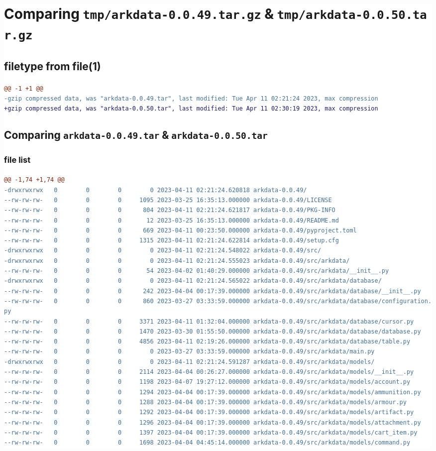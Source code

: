 # Comparing `tmp/arkdata-0.0.49.tar.gz` & `tmp/arkdata-0.0.50.tar.gz`

## filetype from file(1)

```diff
@@ -1 +1 @@
-gzip compressed data, was "arkdata-0.0.49.tar", last modified: Tue Apr 11 02:21:24 2023, max compression
+gzip compressed data, was "arkdata-0.0.50.tar", last modified: Tue Apr 11 02:30:19 2023, max compression
```

## Comparing `arkdata-0.0.49.tar` & `arkdata-0.0.50.tar`

### file list

```diff
@@ -1,74 +1,74 @@
-drwxrwxrwx   0        0        0        0 2023-04-11 02:21:24.620818 arkdata-0.0.49/
--rw-rw-rw-   0        0        0     1095 2023-03-25 16:35:13.000000 arkdata-0.0.49/LICENSE
--rw-rw-rw-   0        0        0      804 2023-04-11 02:21:24.621817 arkdata-0.0.49/PKG-INFO
--rw-rw-rw-   0        0        0       12 2023-03-25 16:35:13.000000 arkdata-0.0.49/README.md
--rw-rw-rw-   0        0        0      669 2023-04-11 00:23:50.000000 arkdata-0.0.49/pyproject.toml
--rw-rw-rw-   0        0        0     1315 2023-04-11 02:21:24.622814 arkdata-0.0.49/setup.cfg
-drwxrwxrwx   0        0        0        0 2023-04-11 02:21:24.548022 arkdata-0.0.49/src/
-drwxrwxrwx   0        0        0        0 2023-04-11 02:21:24.555023 arkdata-0.0.49/src/arkdata/
--rw-rw-rw-   0        0        0       54 2023-04-02 01:40:29.000000 arkdata-0.0.49/src/arkdata/__init__.py
-drwxrwxrwx   0        0        0        0 2023-04-11 02:21:24.565022 arkdata-0.0.49/src/arkdata/database/
--rw-rw-rw-   0        0        0      242 2023-04-04 00:17:39.000000 arkdata-0.0.49/src/arkdata/database/__init__.py
--rw-rw-rw-   0        0        0      860 2023-03-27 03:33:59.000000 arkdata-0.0.49/src/arkdata/database/configuration.py
--rw-rw-rw-   0        0        0     3371 2023-04-11 01:32:04.000000 arkdata-0.0.49/src/arkdata/database/cursor.py
--rw-rw-rw-   0        0        0     1470 2023-03-30 01:55:50.000000 arkdata-0.0.49/src/arkdata/database/database.py
--rw-rw-rw-   0        0        0     4856 2023-04-11 02:19:26.000000 arkdata-0.0.49/src/arkdata/database/table.py
--rw-rw-rw-   0        0        0        0 2023-03-27 03:33:59.000000 arkdata-0.0.49/src/arkdata/main.py
-drwxrwxrwx   0        0        0        0 2023-04-11 02:21:24.591287 arkdata-0.0.49/src/arkdata/models/
--rw-rw-rw-   0        0        0     2114 2023-04-04 00:26:27.000000 arkdata-0.0.49/src/arkdata/models/__init__.py
--rw-rw-rw-   0        0        0     1198 2023-04-07 19:27:12.000000 arkdata-0.0.49/src/arkdata/models/account.py
--rw-rw-rw-   0        0        0     1294 2023-04-04 00:17:39.000000 arkdata-0.0.49/src/arkdata/models/ammunition.py
--rw-rw-rw-   0        0        0     1288 2023-04-04 00:17:39.000000 arkdata-0.0.49/src/arkdata/models/armour.py
--rw-rw-rw-   0        0        0     1292 2023-04-04 00:17:39.000000 arkdata-0.0.49/src/arkdata/models/artifact.py
--rw-rw-rw-   0        0        0     1296 2023-04-04 00:17:39.000000 arkdata-0.0.49/src/arkdata/models/attachment.py
--rw-rw-rw-   0        0        0     1397 2023-04-04 00:17:39.000000 arkdata-0.0.49/src/arkdata/models/cart_item.py
--rw-rw-rw-   0        0        0     1698 2023-04-04 04:45:14.000000 arkdata-0.0.49/src/arkdata/models/command.py
```